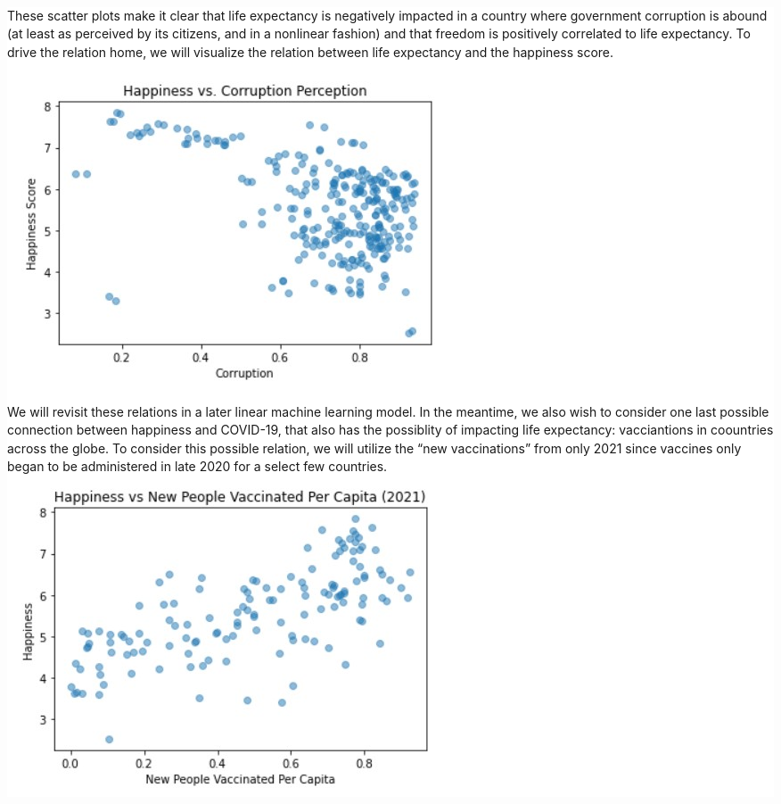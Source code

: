 These scatter plots make it clear that life expectancy is negatively
impacted in a country where government corruption is abound (at least as
perceived by its citizens, and in a nonlinear fashion) and that freedom
is positively correlated to life expectancy. To drive the relation home,
we will visualize the relation between life expectancy and the happiness
score.

![](/images/Scatterplot%20of%20Happiness%20vs.%20Corruption%20-%20Screenshot.jpg)

We will revisit these relations in a later linear machine learning
model. In the meantime, we also wish to consider one last possible
connection between happiness and COVID-19, that also has the possiblity
of impacting life expectancy: vacciantions in coountries across the
globe. To consider this possible relation, we will utilize the “new
vaccinations” from only 2021 since vaccines only began to be
administered in late 2020 for a select few countries.

![](/images/Scatterplot%20of%20Happiness%20vs.%20New%20People%20Vaccinated%20(2021)%20-%20Screenshot.jpg)
